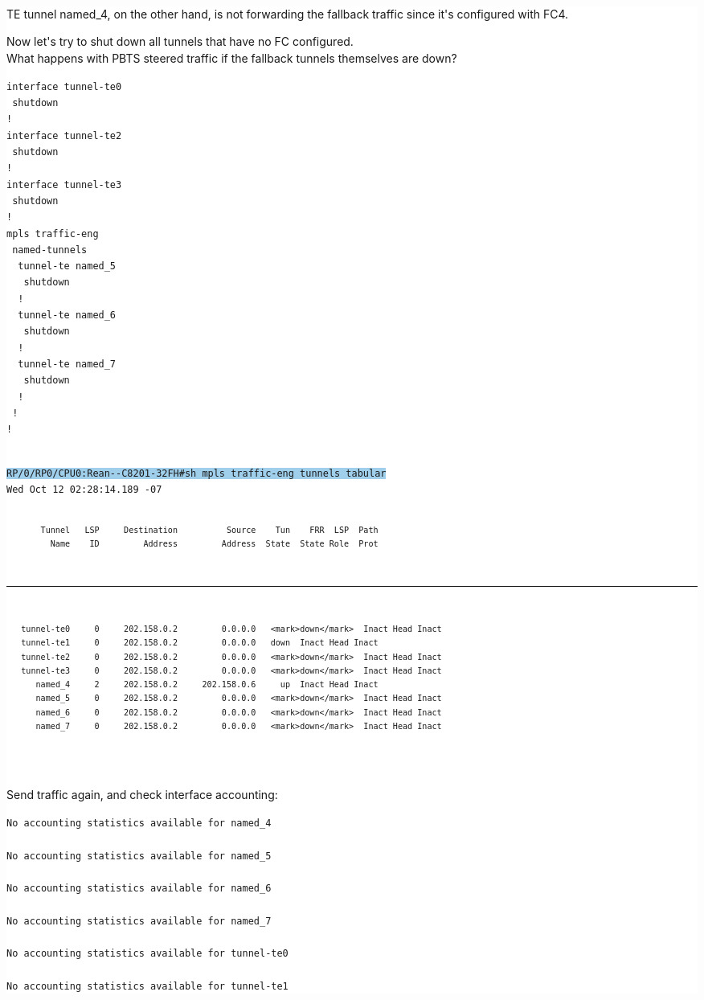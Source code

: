 TE tunnel named_4, on the other hand, is not forwarding the fallback traffic since it's configured with FC4.

Now let's try to shut down all tunnels that have no FC configured.  
What happens with PBTS steered traffic if the fallback tunnels themselves are down?
```
interface tunnel-te0
 shutdown
!
interface tunnel-te2
 shutdown
!
interface tunnel-te3
 shutdown
!
mpls traffic-eng
 named-tunnels
  tunnel-te named_5
   shutdown
  !
  tunnel-te named_6
   shutdown
  !
  tunnel-te named_7
   shutdown
  !
 !
!
```

<div class="highlighter-rouge">
<pre class="highlight">
<code>
<span style="background-color: #A0CFEC">RP/0/RP0/CPU0:Rean--C8201-32FH#sh mpls traffic-eng tunnels tabular</span>
Wed Oct 12 02:28:14.189 -07

           Tunnel   LSP     Destination          Source    Tun    FRR  LSP  Path
             Name    ID         Address         Address  State  State Role  Prot
----------------- ----- --------------- --------------- ------ ------ ---- -----
       tunnel-te0     0     202.158.0.2         0.0.0.0   <mark>down</mark>  Inact Head Inact
       tunnel-te1     0     202.158.0.2         0.0.0.0   down  Inact Head Inact
       tunnel-te2     0     202.158.0.2         0.0.0.0   <mark>down</mark>  Inact Head Inact
       tunnel-te3     0     202.158.0.2         0.0.0.0   <mark>down</mark>  Inact Head Inact
          named_4     2     202.158.0.2     202.158.0.6     up  Inact Head Inact
          named_5     0     202.158.0.2         0.0.0.0   <mark>down</mark>  Inact Head Inact
          named_6     0     202.158.0.2         0.0.0.0   <mark>down</mark>  Inact Head Inact
          named_7     0     202.158.0.2         0.0.0.0   <mark>down</mark>  Inact Head Inact
</code>
</pre>
</div>

Send traffic again, and check interface accounting:
```
No accounting statistics available for named_4

No accounting statistics available for named_5

No accounting statistics available for named_6

No accounting statistics available for named_7

No accounting statistics available for tunnel-te0

No accounting statistics available for tunnel-te1

```
